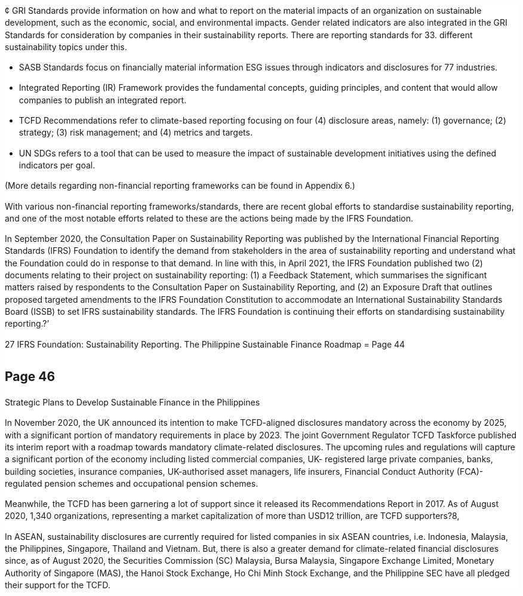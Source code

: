 ¢ GRI Standards provide information on how and what to report on the material impacts of an organization on sustainable development, such as the economic, social, and environmental impacts. Gender related indicators are also integrated in the GRI Standards for consideration by companies in their sustainability reports. There are reporting standards for 33. different sustainability topics under this.

* SASB Standards focus on financially material information ESG issues through indicators and disclosures for 77 industries.

* Integrated Reporting (IR) Framework provides the fundamental concepts, guiding principles, and content that would allow companies to publish an integrated report.

* TCFD Recommendations refer to climate-based reporting focusing on four (4) disclosure areas, namely: (1) governance; (2) strategy; (3) risk management; and (4) metrics and targets.

* UN SDGs refers to a tool that can be used to measure the impact of sustainable development initiatives using the defined indicators per goal.

(More details regarding non-financial reporting frameworks can be found in Appendix 6.)

With various non-financial reporting frameworks/standards, there are recent global efforts to standardise sustainability reporting, and one of the most notable efforts related to these are the actions being made by the IFRS Foundation.

In September 2020, the Consultation Paper on Sustainability Reporting was published by the International Financial Reporting Standards (IFRS) Foundation to identify the demand from stakeholders in the area of sustainability reporting and understand what the Foundation could do in response to that demand. In line with this, in April 2021, the IFRS Foundation published two (2) documents relating to their project on sustainability reporting: (1) a Feedback Statement, which summarises the significant matters raised by respondents to the Consultation Paper on Sustainability Reporting, and (2) an Exposure Draft that outlines proposed targeted amendments to the IFRS Foundation Constitution to accommodate an International Sustainability Standards Board (ISSB) to set IFRS sustainability standards. The IFRS Foundation is continuing their efforts on standardising sustainability reporting.?’

27 IFRS Foundation: Sustainability Reporting. The Philippine Sustainable Finance Roadmap = Page 44

## Page 46

Strategic Plans to Develop Sustainable Finance in the Philippines

In November 2020, the UK announced its intention to make TCFD-aligned disclosures mandatory across the economy by 2025, with a significant portion of mandatory requirements in place by 2023. The joint Government Regulator TCFD Taskforce published its interim report with a roadmap towards mandatory climate-related disclosures. The upcoming rules and regulations will capture a significant portion of the economy including listed commercial companies, UK- registered large private companies, banks, building societies, insurance companies, UK-authorised asset managers, life insurers, Financial Conduct Authority (FCA)-regulated pension schemes and occupational pension schemes.

Meanwhile, the TCFD has been garnering a lot of support since it released its Recommendations Report in 2017. As of August 2020, 1,340 organizations, representing a market capitalization of more than USD12 trillion, are TCFD supporters?8,

In ASEAN, sustainability disclosures are currently required for listed companies in six ASEAN countries, i.e. Indonesia, Malaysia, the Philippines, Singapore, Thailand and Vietnam. But, there is also a greater demand for climate-related financial disclosures since, as of August 2020, the Securities Commission (SC) Malaysia, Bursa Malaysia, Singapore Exchange Limited, Monetary Authority of Singapore (MAS), the Hanoi Stock Exchange, Ho Chi Minh Stock Exchange, and the Philippine SEC have all pledged their support for the TCFD.
